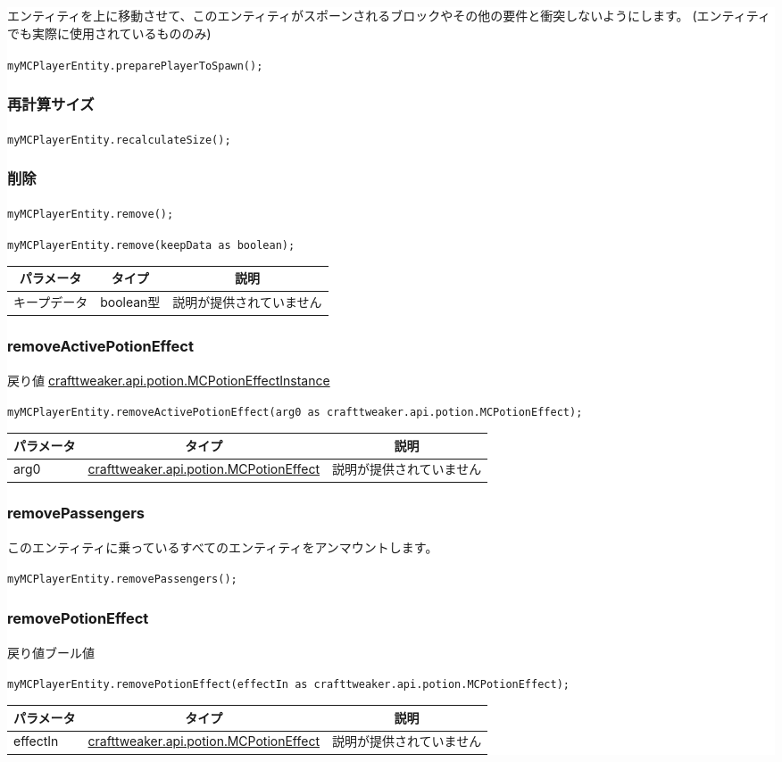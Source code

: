 エンティティを上に移動させて、このエンティティがスポーンされるブロックやその他の要件と衝突しないようにします。 (エンティティでも実際に使用されているもののみ)

```zenscript
myMCPlayerEntity.preparePlayerToSpawn();
```

### 再計算サイズ

```zenscript
myMCPlayerEntity.recalculateSize();
```

### 削除

```zenscript
myMCPlayerEntity.remove();
```


```zenscript
myMCPlayerEntity.remove(keepData as boolean);
```

| パラメータ  | タイプ      | 説明           |
| ------ | -------- | ------------ |
| キープデータ | boolean型 | 説明が提供されていません |


### removeActivePotionEffect

戻り値 [crafttweaker.api.potion.MCPotionEffectInstance](/vanilla/api/potions/MCPotionEffectInstance)

```zenscript
myMCPlayerEntity.removeActivePotionEffect(arg0 as crafttweaker.api.potion.MCPotionEffect);
```

| パラメータ | タイプ                                                                           | 説明           |
| ----- | ----------------------------------------------------------------------------- | ------------ |
| arg0  | [crafttweaker.api.potion.MCPotionEffect](/vanilla/api/potions/MCPotionEffect) | 説明が提供されていません |


### removePassengers

このエンティティに乗っているすべてのエンティティをアンマウントします。

```zenscript
myMCPlayerEntity.removePassengers();
```

### removePotionEffect

戻り値ブール値

```zenscript
myMCPlayerEntity.removePotionEffect(effectIn as crafttweaker.api.potion.MCPotionEffect);
```

| パラメータ    | タイプ                                                                           | 説明           |
| -------- | ----------------------------------------------------------------------------- | ------------ |
| effectIn | [crafttweaker.api.potion.MCPotionEffect](/vanilla/api/potions/MCPotionEffect) | 説明が提供されていません |
